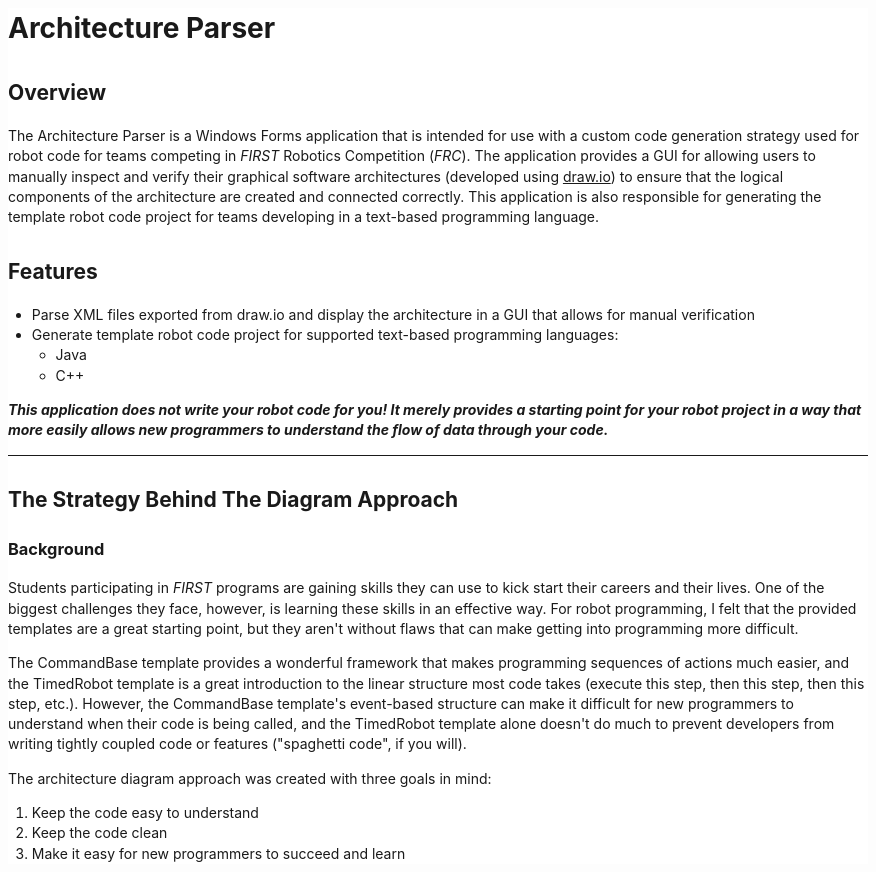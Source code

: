 # Architecture Parser

## Overview

The Architecture Parser is a Windows Forms application that is intended for use with a custom code generation strategy used for robot code 
for teams competing in *FIRST* Robotics Competition (*FRC*). The application provides a GUI for allowing users to manually inspect and verify
their graphical software architectures (developed using [draw.io](https://www.draw.io/)) to ensure that the logical components of the
architecture are created and connected correctly. This application is also responsible for generating the template robot code project for
teams developing in a text-based programming language.

## Features

* Parse XML files exported from draw.io and display the architecture in a GUI that allows for manual verification
* Generate template robot code project for supported text-based programming languages:
  * Java
  * C++

***This application does not write your robot code for you! It merely provides a starting point for your robot project in a way that
more easily allows new programmers to understand the flow of data through your code.***

---

## The Strategy Behind The Diagram Approach

### Background

Students participating in *FIRST* programs are gaining skills they can use to kick start their careers and their lives. One of the biggest
challenges they face, however, is learning these skills in an effective way. For robot programming, I felt that the provided templates are a
great starting point, but they aren't without flaws that can make getting into programming more difficult. 

The CommandBase template provides
a wonderful framework that makes programming sequences of actions much easier, and the TimedRobot template is a great introduction to the
linear structure most code takes (execute this step, then this step, then this step, etc.). However, the CommandBase template's event-based
structure can make it difficult for new programmers to understand when their code is being called, and the TimedRobot template alone doesn't
do much to prevent developers from writing tightly coupled code or features ("spaghetti code", if you will).

The architecture diagram approach was created with three goals in mind:
1. Keep the code easy to understand
2. Keep the code clean
3. Make it easy for new programmers to succeed and learn

